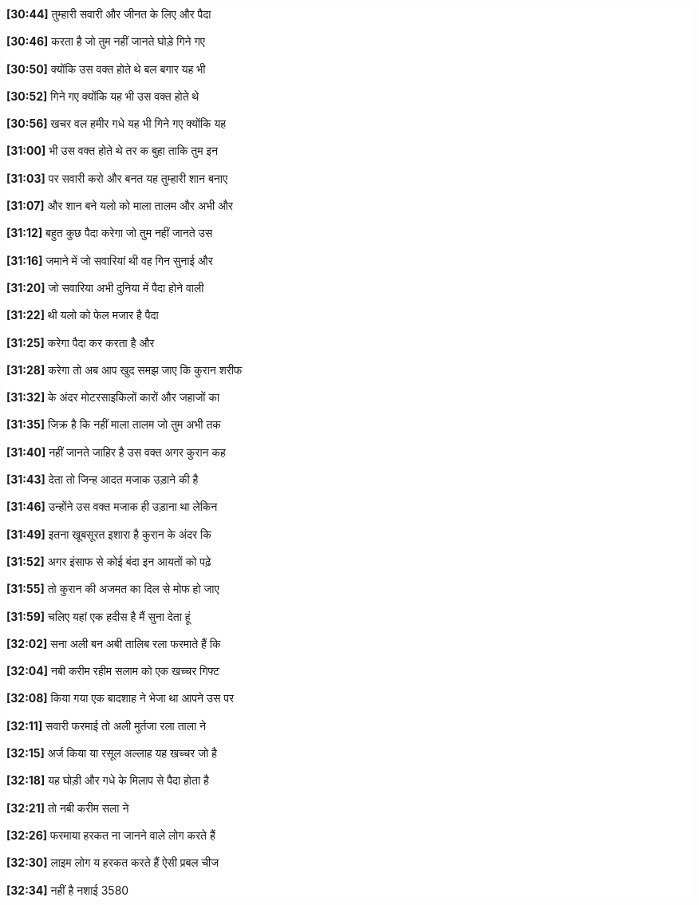 **[30:44]** तुम्हारी सवारी और जीनत के लिए और पैदा

**[30:46]** करता है जो तुम नहीं जानते घोड़े गिने गए

**[30:50]** क्योंकि उस वक्त होते थे बल बगार यह भी

**[30:52]** गिने गए क्योंकि यह भी उस वक्त होते थे

**[30:56]** खचर वल हमीर गधे यह भी गिने गए क्योंकि यह

**[31:00]** भी उस वक्त होते थे तर क बुहा ताकि तुम इन

**[31:03]** पर सवारी करो और बनत यह तुम्हारी शान बनाए

**[31:07]** और शान बने यलो को माला तालम और अभी और

**[31:12]** बहुत कुछ पैदा करेगा जो तुम नहीं जानते उस

**[31:16]** जमाने में जो सवारियां थी वह गिन सुनाई और

**[31:20]** जो सवारिया अभी दुनिया में पैदा होने वाली

**[31:22]** थी यलो को फेल मजार है पैदा

**[31:25]** करेगा पैदा कर करता है और

**[31:28]** करेगा तो अब आप खुद समझ जाए कि कुरान शरीफ

**[31:32]** के अंदर मोटरसाइकिलों कारों और जहाजों का

**[31:35]** जिक्र है कि नहीं माला तालम जो तुम अभी तक

**[31:40]** नहीं जानते जाहिर है उस वक्त अगर कुरान कह

**[31:43]** देता तो जिन्ह आदत मजाक उड़ाने की है

**[31:46]** उन्होंने उस वक्त मजाक ही उड़ाना था लेकिन

**[31:49]** इतना खूबसूरत इशारा है कुरान के अंदर कि

**[31:52]** अगर इंसाफ से कोई बंदा इन आयतों को पढ़े

**[31:55]** तो कुरान की अजमत का दिल से मोफ हो जाए

**[31:59]** चलिए यहां एक हदीस है मैं सुना देता हूं

**[32:02]** सना अली बन अबी तालिब रला फरमाते हैं कि

**[32:04]** नबी करीम रहीम सलाम को एक खच्चर गिफ्ट

**[32:08]** किया गया एक बादशाह ने भेजा था आपने उस पर

**[32:11]** सवारी फरमाई तो अली मुर्तजा रला ताला ने

**[32:15]** अर्ज किया या रसूल अल्लाह यह खच्चर जो है

**[32:18]** यह घोड़ी और गधे के मिलाप से पैदा होता है

**[32:21]** तो नबी करीम सला ने

**[32:26]** फरमाया हरकत ना जानने वाले लोग करते हैं

**[32:30]** लाइम लोग य हरकत करते हैं ऐसी प्रबल चीज

**[32:34]** नहीं है नशाई 3580
